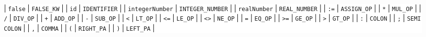 | `false`           | `FALSE_KW`         |
| `id`              | `IDENTIFIER`       |
| `integerNumber`   | `INTEGER_NUMBER`   |
| `realNumber`      | `REAL_NUMBER`      |
| `:=`              | `ASSIGN_OP`        |
| `*`               | `MUL_OP`           |
| `/`               | `DIV_OP`           |
| `+`               | `ADD_OP`           |
| `-`               | `SUB_OP`           |
| `<`               | `LT_OP`            |
| `<=`              | `LE_OP`            |
| `<>`              | `NE_OP`            |
| `=`               | `EQ_OP`            |
| `>=`              | `GE_OP`            |
| `>`               | `GT_OP`            |
| `:`               | `COLON`            |
| `;`               | `SEMICOLON`        |
| `,`               | `COMMA`            |
| `(`               | `RIGHT_PA`         |
| `)`               | `LEFT_PA`          |

